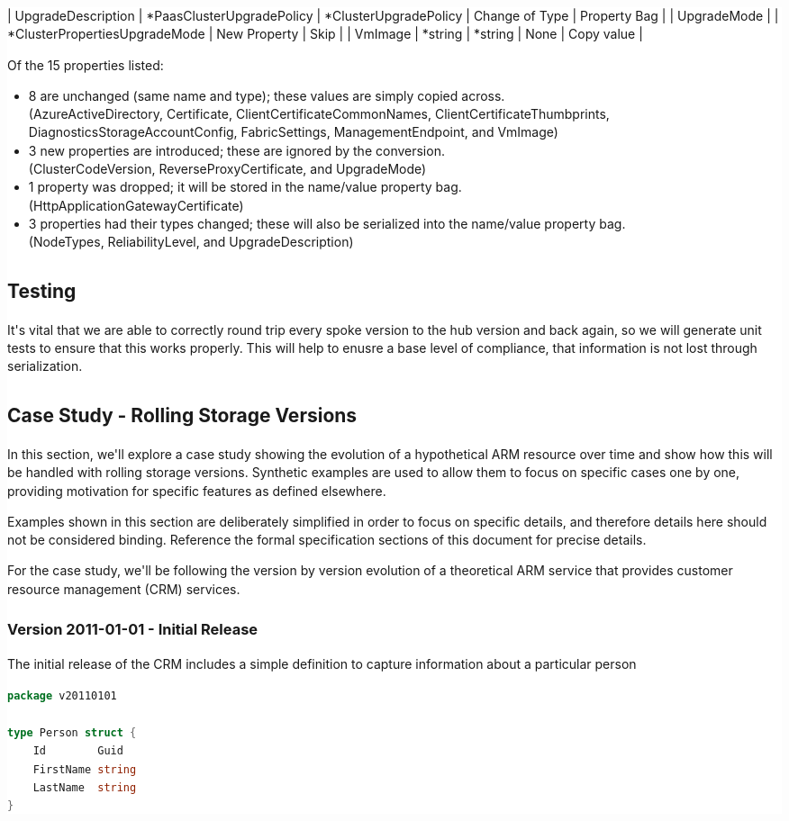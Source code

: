 | UpgradeDescription                | *PaasClusterUpgradePolicy        | *ClusterUpgradePolicy              | Change of Type   | Property Bag |
| UpgradeMode                       |                                  | *ClusterPropertiesUpgradeMode      | New Property     | Skip         |
| VmImage                           | *string                          | *string                            | None             | Copy value   |

Of the 15 properties listed:

* 8 are unchanged (same name and type); these values are simply copied across.  
  (AzureActiveDirectory, Certificate, ClientCertificateCommonNames, ClientCertificateThumbprints, DiagnosticsStorageAccountConfig, FabricSettings, ManagementEndpoint, and VmImage)
* 3 new properties are introduced; these are ignored by the conversion.  
  (ClusterCodeVersion, ReverseProxyCertificate, and UpgradeMode)
* 1 property was dropped; it will be stored in the name/value property bag.  
  (HttpApplicationGatewayCertificate)
* 3 properties had their types changed; these will also be serialized into the name/value property bag.  
  (NodeTypes, ReliabilityLevel, and UpgradeDescription)


## Testing

It's vital that we are able to correctly round trip every spoke version to the hub version and back again, so we will generate unit tests to ensure that this works properly. This will help to enusre a base level of compliance, that information is not lost through serialization.


## Case Study - Rolling Storage Versions

In this section, we'll explore a case study showing the evolution of a hypothetical ARM resource over time and show how this will be handled with rolling storage versions. Synthetic examples are used to allow them to focus on specific cases one by one, providing motivation for specific features as defined elsewhere.

Examples shown in this section are deliberately simplified in order to focus on specific details, and therefore details here should not be considered binding. Reference the formal specification sections of this document for precise details.

For the case study, we'll be following the version by version evolution of a theoretical ARM service that provides customer resource management (CRM) services. 

### Version 2011-01-01 - Initial Release

The initial release of the CRM includes a simple definition to capture information about a particular person

``` go
package v20110101

type Person struct {
    Id        Guid
    FirstName string
    LastName  string
}
```
